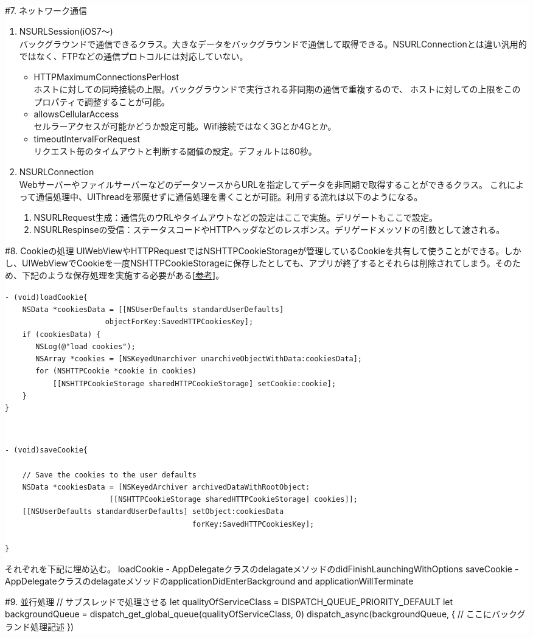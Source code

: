 
#7. ネットワーク通信
1. NSURLSession(iOS7〜)  
バックグラウンドで通信できるクラス。大きなデータをバックグラウンドで通信して取得できる。NSURLConnectionとは違い汎用的ではなく、FTPなどの通信プロトコルには対応していない。  

	* HTTPMaximumConnectionsPerHost  
	ホストに対しての同時接続の上限。バックグラウンドで実行される非同期の通信で重複するので、 ホストに対しての上限をこのプロパティで調整することが可能。
	* allowsCellularAccess  
セルラーアクセスが可能かどうか設定可能。Wifi接続ではなく3Gとか4Gとか。
	* timeoutIntervalForRequest  
	リクエスト毎のタイムアウトと判断する閾値の設定。デフォルトは60秒。
  

2. NSURLConnection  
WebサーバーやファイルサーバーなどのデータソースからURLを指定してデータを非同期で取得することができるクラス。
これによって通信処理中、UIThreadを邪魔せずに通信処理を書くことが可能。利用する流れは以下のようになる。

	1. NSURLRequest生成：通信先のウRLやタイムアウトなどの設定はここで実施。デリゲートもここで設定。
	2. NSURLRespinseの受信：ステータスコードやHTTPヘッダなどのレスポンス。デリゲードメッソドの引数として渡される。

	
	
#8. Cookieの処理
UIWebViewやHTTPRequestではNSHTTPCookieStorageが管理しているCookieを共有して使うことができる。しかし、UIWebViewでCookieを一度NSHTTPCookieStorageに保存したとしても、アプリが終了するとそれらは削除されてしまう。そのため、下記のような保存処理を実施する必要がある[[参考](http://tech-gym.com/2011/10/objective-c/506.html)]。

	- (void)loadCookie{
    	NSData *cookiesData = [[NSUserDefaults standardUserDefaults]
                           objectForKey:SavedHTTPCookiesKey];
    	if (cookiesData) {
     	   NSLog(@"load cookies");
     	   NSArray *cookies = [NSKeyedUnarchiver unarchiveObjectWithData:cookiesData];
     	   for (NSHTTPCookie *cookie in cookies)
     	       [[NSHTTPCookieStorage sharedHTTPCookieStorage] setCookie:cookie];
    	}
	}
　
	
	- (void)saveCookie{
    
    	// Save the cookies to the user defaults
    	NSData *cookiesData = [NSKeyedArchiver archivedDataWithRootObject:
       	                    [[NSHTTPCookieStorage sharedHTTPCookieStorage] cookies]];
    	[[NSUserDefaults standardUserDefaults] setObject:cookiesData
       	                                       forKey:SavedHTTPCookiesKey];

	}


それぞれを下記に埋め込む。
loadCookie - AppDelegateクラスのdelagateメソッドのdidFinishLaunchingWithOptions
saveCookie - AppDelegateクラスのdelagateメソッドのapplicationDidEnterBackground and applicationWillTerminate

#9. 並行処理
	// サブスレッドで処理させる
	let qualityOfServiceClass = DISPATCH_QUEUE_PRIORITY_DEFAULT
	let backgroundQueue = dispatch_get_global_queue(qualityOfServiceClass, 0)
	dispatch_async(backgroundQueue, {
		// ここにバックグランド処理記述
	})
	